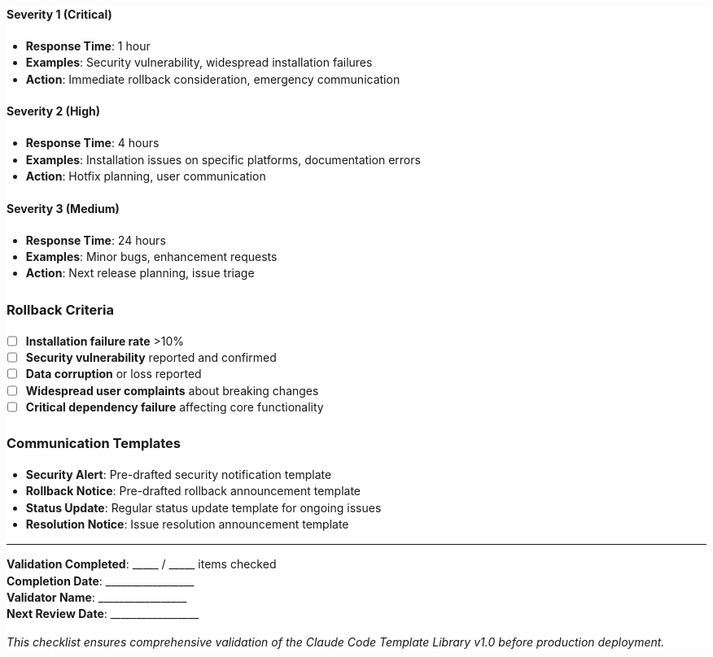 #### Severity 1 (Critical)
- **Response Time**: 1 hour
- **Examples**: Security vulnerability, widespread installation failures
- **Action**: Immediate rollback consideration, emergency communication

#### Severity 2 (High)
- **Response Time**: 4 hours  
- **Examples**: Installation issues on specific platforms, documentation errors
- **Action**: Hotfix planning, user communication

#### Severity 3 (Medium)
- **Response Time**: 24 hours
- **Examples**: Minor bugs, enhancement requests
- **Action**: Next release planning, issue triage

### Rollback Criteria
- [ ] **Installation failure rate** >10%
- [ ] **Security vulnerability** reported and confirmed
- [ ] **Data corruption** or loss reported
- [ ] **Widespread user complaints** about breaking changes
- [ ] **Critical dependency failure** affecting core functionality

### Communication Templates
- **Security Alert**: Pre-drafted security notification template
- **Rollback Notice**: Pre-drafted rollback announcement template  
- **Status Update**: Regular status update template for ongoing issues
- **Resolution Notice**: Issue resolution announcement template

---

**Validation Completed**: _____ / _____ items checked  
**Completion Date**: _________________  
**Validator Name**: _________________  
**Next Review Date**: _________________

*This checklist ensures comprehensive validation of the Claude Code Template Library v1.0 before production deployment.*
